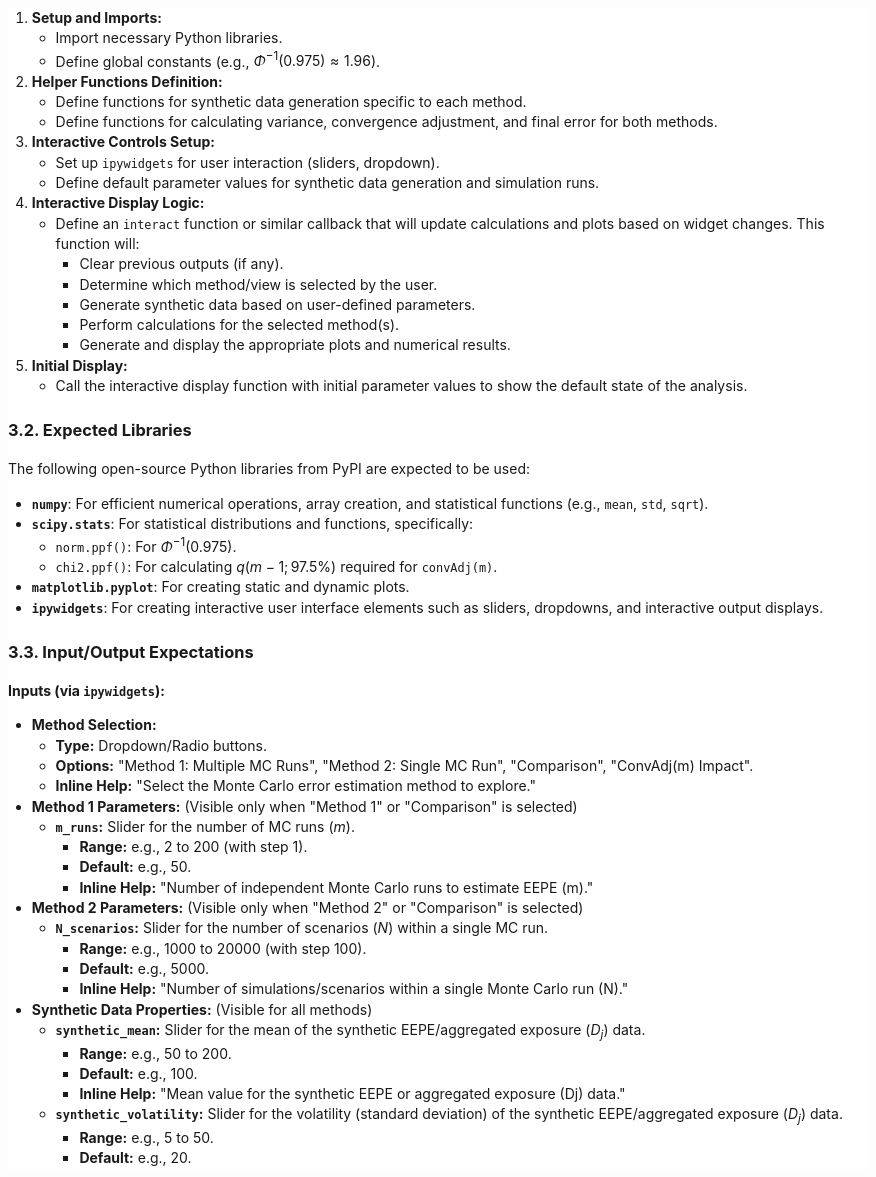 1.  **Setup and Imports:**
    *   Import necessary Python libraries.
    *   Define global constants (e.g., $\Phi^{-1}(0.975) \approx 1.96$).
2.  **Helper Functions Definition:**
    *   Define functions for synthetic data generation specific to each method.
    *   Define functions for calculating variance, convergence adjustment, and final error for both methods.
3.  **Interactive Controls Setup:**
    *   Set up `ipywidgets` for user interaction (sliders, dropdown).
    *   Define default parameter values for synthetic data generation and simulation runs.
4.  **Interactive Display Logic:**
    *   Define an `interact` function or similar callback that will update calculations and plots based on widget changes. This function will:
        *   Clear previous outputs (if any).
        *   Determine which method/view is selected by the user.
        *   Generate synthetic data based on user-defined parameters.
        *   Perform calculations for the selected method(s).
        *   Generate and display the appropriate plots and numerical results.
5.  **Initial Display:**
    *   Call the interactive display function with initial parameter values to show the default state of the analysis.

### 3.2. Expected Libraries

The following open-source Python libraries from PyPI are expected to be used:

*   **`numpy`**: For efficient numerical operations, array creation, and statistical functions (e.g., `mean`, `std`, `sqrt`).
*   **`scipy.stats`**: For statistical distributions and functions, specifically:
    *   `norm.ppf()`: For $\Phi^{-1}(0.975)$.
    *   `chi2.ppf()`: For calculating $q(m-1; 97.5\%)$ required for `convAdj(m)`.
*   **`matplotlib.pyplot`**: For creating static and dynamic plots.
*   **`ipywidgets`**: For creating interactive user interface elements such as sliders, dropdowns, and interactive output displays.

### 3.3. Input/Output Expectations

**Inputs (via `ipywidgets`):**

*   **Method Selection:**
    *   **Type:** Dropdown/Radio buttons.
    *   **Options:** "Method 1: Multiple MC Runs", "Method 2: Single MC Run", "Comparison", "ConvAdj(m) Impact".
    *   **Inline Help:** "Select the Monte Carlo error estimation method to explore."
*   **Method 1 Parameters:** (Visible only when "Method 1" or "Comparison" is selected)
    *   **`m_runs`:** Slider for the number of MC runs ($m$).
        *   **Range:** e.g., 2 to 200 (with step 1).
        *   **Default:** e.g., 50.
        *   **Inline Help:** "Number of independent Monte Carlo runs to estimate EEPE (m)."
*   **Method 2 Parameters:** (Visible only when "Method 2" or "Comparison" is selected)
    *   **`N_scenarios`:** Slider for the number of scenarios ($N$) within a single MC run.
        *   **Range:** e.g., 1000 to 20000 (with step 100).
        *   **Default:** e.g., 5000.
        *   **Inline Help:** "Number of simulations/scenarios within a single Monte Carlo run (N)."
*   **Synthetic Data Properties:** (Visible for all methods)
    *   **`synthetic_mean`:** Slider for the mean of the synthetic EEPE/aggregated exposure ($D_j$) data.
        *   **Range:** e.g., 50 to 200.
        *   **Default:** e.g., 100.
        *   **Inline Help:** "Mean value for the synthetic EEPE or aggregated exposure (Dj) data."
    *   **`synthetic_volatility`:** Slider for the volatility (standard deviation) of the synthetic EEPE/aggregated exposure ($D_j$) data.
        *   **Range:** e.g., 5 to 50.
        *   **Default:** e.g., 20.